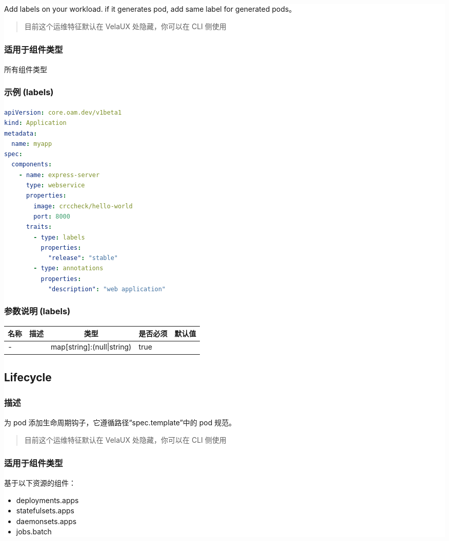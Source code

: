 Add labels on your workload. if it generates pod, add same label for generated pods。

> 目前这个运维特征默认在 VelaUX 处隐藏，你可以在 CLI 侧使用

### 适用于组件类型

所有组件类型


### 示例 (labels)

```yaml
apiVersion: core.oam.dev/v1beta1
kind: Application
metadata:
  name: myapp
spec:
  components:
    - name: express-server
      type: webservice
      properties:
        image: crccheck/hello-world
        port: 8000
      traits:
        - type: labels
          properties:
            "release": "stable"
        - type: annotations
          properties:
            "description": "web application"
```

### 参数说明 (labels)


 名称 | 描述 | 类型 | 是否必须 | 默认值 
 ------ | ------ | ------ | ------------ | --------- 
 \- |  | map[string]:(null&#124;string) | true |  


## Lifecycle

### 描述

为 pod 添加生命周期钩子，它遵循路径“spec.template”中的 pod 规范。

> 目前这个运维特征默认在 VelaUX 处隐藏，你可以在 CLI 侧使用

### 适用于组件类型

基于以下资源的组件：
- deployments.apps
- statefulsets.apps
- daemonsets.apps
- jobs.batch
